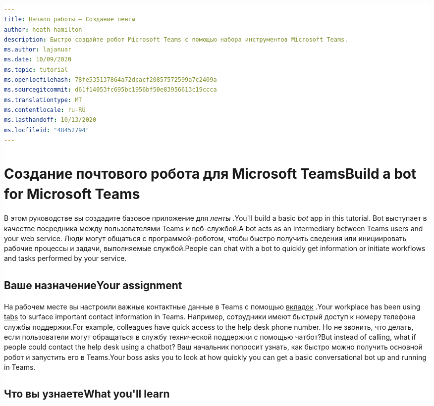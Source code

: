 ```yaml
---
title: Начало работы — Создание ленты
author: heath-hamilton
description: Быстро создайте робот Microsoft Teams с помощью набора инструментов Microsoft Teams.
ms.author: lajanuar
ms.date: 10/09/2020
ms.topic: tutorial
ms.openlocfilehash: 78fe535137864a72dcacf20857572599a7c2409a
ms.sourcegitcommit: d61f14053fc695bc1956bf50e83956613c19ccca
ms.translationtype: MT
ms.contentlocale: ru-RU
ms.lasthandoff: 10/13/2020
ms.locfileid: "48452794"
---
```

# <a name="build-a-bot-for-microsoft-teams"></a><span data-ttu-id="6b8fc-103">Создание почтового робота для Microsoft Teams</span><span class="sxs-lookup"><span data-stu-id="6b8fc-103">Build a bot for Microsoft Teams</span></span>

<span data-ttu-id="6b8fc-104">В этом руководстве вы создадите базовое приложение для *ленты* .</span><span class="sxs-lookup"><span data-stu-id="6b8fc-104">You'll build a basic *bot* app in this tutorial.</span></span> <span data-ttu-id="6b8fc-105">Bot выступает в качестве посредника между пользователями Teams и веб-службой.</span><span class="sxs-lookup"><span data-stu-id="6b8fc-105">A bot acts as an intermediary between Teams users and your web service.</span></span> <span data-ttu-id="6b8fc-106">Люди могут общаться с программой-роботом, чтобы быстро получить сведения или инициировать рабочие процессы и задачи, выполняемые службой.</span><span class="sxs-lookup"><span data-stu-id="6b8fc-106">People can chat with a bot to quickly get information or initiate workflows and tasks performed by your service.</span></span>

## <a name="your-assignment"></a><span data-ttu-id="6b8fc-107">Ваше назначение</span><span class="sxs-lookup"><span data-stu-id="6b8fc-107">Your assignment</span></span>

<span data-ttu-id="6b8fc-108">На рабочем месте вы настроили важные контактные данные в Teams с помощью [вкладок](../build-your-first-app/build-personal-tab.md) .</span><span class="sxs-lookup"><span data-stu-id="6b8fc-108">Your workplace has been using [tabs](../build-your-first-app/build-personal-tab.md) to surface important contact information in Teams.</span></span> <span data-ttu-id="6b8fc-109">Например, сотрудники имеют быстрый доступ к номеру телефона службы поддержки.</span><span class="sxs-lookup"><span data-stu-id="6b8fc-109">For example, colleagues have quick access to the help desk phone number.</span></span> <span data-ttu-id="6b8fc-110">Но не звонить, что делать, если пользователи могут обращаться в службу технической поддержки с помощью чатбот?</span><span class="sxs-lookup"><span data-stu-id="6b8fc-110">But instead of calling, what if people could contact the help desk using a chatbot?</span></span> <span data-ttu-id="6b8fc-111">Ваш начальник попросит узнать, как быстро можно получить основной робот и запустить его в Teams.</span><span class="sxs-lookup"><span data-stu-id="6b8fc-111">Your boss asks you to look at how quickly you can get a basic conversational bot up and running in Teams.</span></span>

## <a name="what-youll-learn"></a><span data-ttu-id="6b8fc-112">Что вы узнаете</span><span class="sxs-lookup"><span data-stu-id="6b8fc-112">What you'll learn</span></span>
